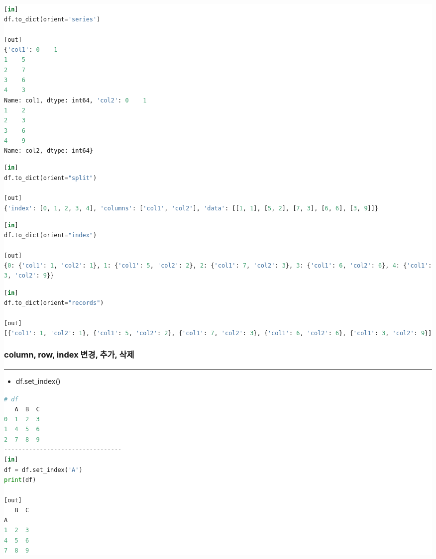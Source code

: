 ~~~python
[in]
df.to_dict(orient='series')

[out]
{'col1': 0    1
1    5
2    7
3    6
4    3
Name: col1, dtype: int64, 'col2': 0    1
1    2
2    3
3    6
4    9
Name: col2, dtype: int64}
~~~

~~~python
[in]
df.to_dict(orient="split")

[out]
{'index': [0, 1, 2, 3, 4], 'columns': ['col1', 'col2'], 'data': [[1, 1], [5, 2], [7, 3], [6, 6], [3, 9]]}
~~~

~~~python
[in]
df.to_dict(orient="index")

[out]
{0: {'col1': 1, 'col2': 1}, 1: {'col1': 5, 'col2': 2}, 2: {'col1': 7, 'col2': 3}, 3: {'col1': 6, 'col2': 6}, 4: {'col1': 3, 'col2': 9}}
~~~

~~~python
[in]
df.to_dict(orient="records")

[out]
[{'col1': 1, 'col2': 1}, {'col1': 5, 'col2': 2}, {'col1': 7, 'col2': 3}, {'col1': 6, 'col2': 6}, {'col1': 3, 'col2': 9}]
~~~

### **column, row, index 변경, 추가, 삭제**
---
- df.set_index()
~~~python
# df
   A  B  C
0  1  2  3
1  4  5  6
2  7  8  9
---------------------------------
[in]
df = df.set_index('A')
print(df)

[out]
   B  C
A      
1  2  3
4  5  6
7  8  9
~~~